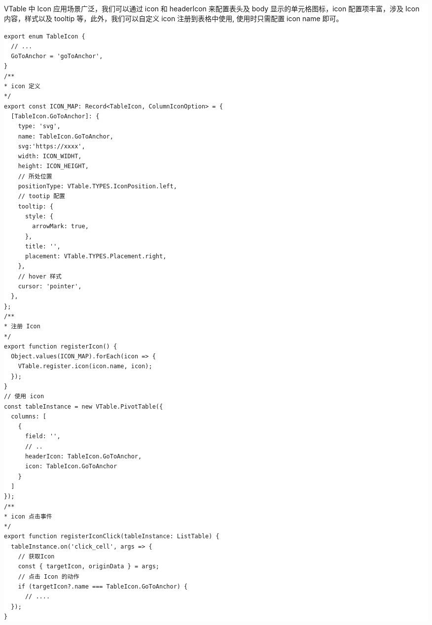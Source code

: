 VTable 中 Icon 应用场景广泛，我们可以通过 icon 和 headerIcon 来配置表头及 body 显示的单元格图标，icon 配置项丰富，涉及 Icon 内容，样式以及 tooltip 等，此外，我们可以自定义 icon 注册到表格中使用, 使用时只需配置 icon name 即可。

```
export enum TableIcon {
  // ...
  GoToAnchor = 'goToAnchor',
}
/**
* icon 定义
*/
export const ICON_MAP: Record<TableIcon, ColumnIconOption> = {
  [TableIcon.GoToAnchor]: {
    type: 'svg',
    name: TableIcon.GoToAnchor,
    svg:'https://xxxx',
    width: ICON_WIDHT,
    height: ICON_HEIGHT,
    // 所处位置
    positionType: VTable.TYPES.IconPosition.left,
    // tootip 配置
    tooltip: {
      style: {
        arrowMark: true,
      },
      title: '',
      placement: VTable.TYPES.Placement.right,
    },
    // hover 样式
    cursor: 'pointer',
  },
};
/**
* 注册 Icon
*/
export function registerIcon() {
  Object.values(ICON_MAP).forEach(icon => {
    VTable.register.icon(icon.name, icon);
  });
}
// 使用 icon 
const tableInstance = new VTable.PivotTable({
  columns: [
    {
      field: '',
      // ..
      headerIcon: TableIcon.GoToAnchor,
      icon: TableIcon.GoToAnchor
    }
  ]
});
/**
* icon 点击事件
*/
export function registerIconClick(tableInstance: ListTable) {
  tableInstance.on('click_cell', args => {
    // 获取Icon
    const { targetIcon, originData } = args;
    // 点击 Icon 的动作
    if (targetIcon?.name === TableIcon.GoToAnchor) {
      // ....
  });
}

```

  [EContextMenuKey.CopyId]: {